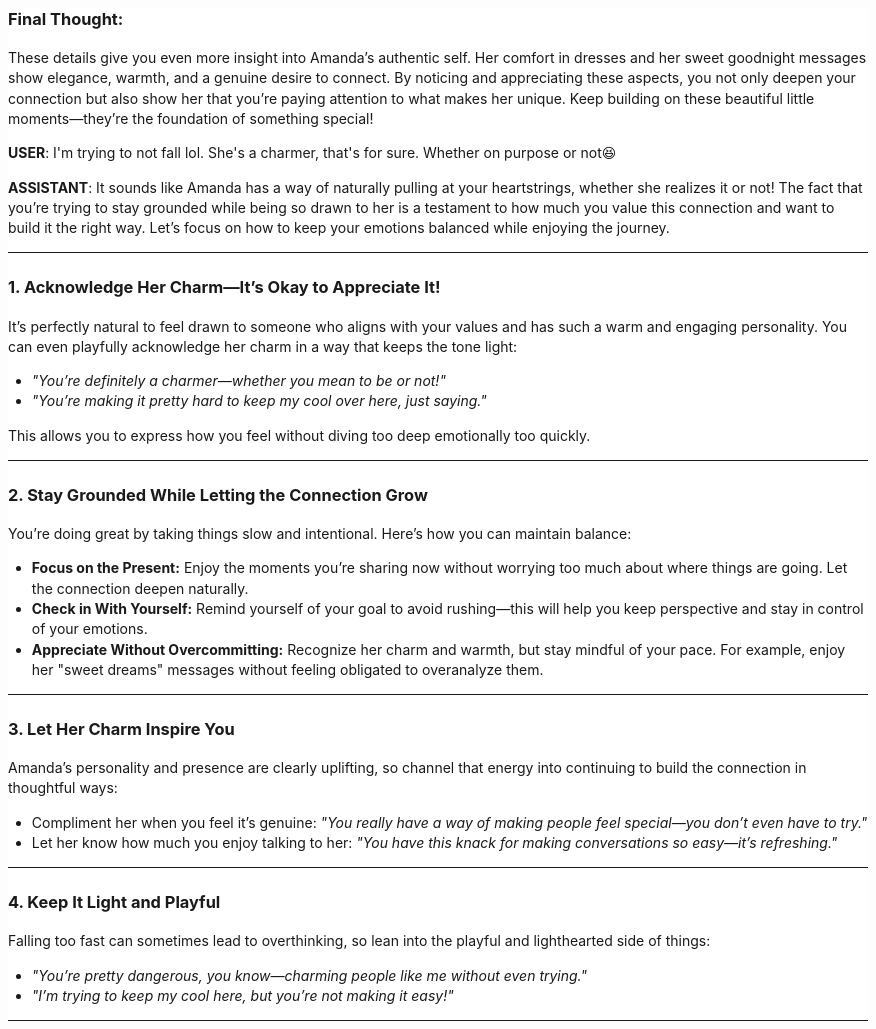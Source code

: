 
### **Final Thought:**
These details give you even more insight into Amanda’s authentic self. Her comfort in dresses and her sweet goodnight messages show elegance, warmth, and a genuine desire to connect. By noticing and appreciating these aspects, you not only deepen your connection but also show her that you’re paying attention to what makes her unique. Keep building on these beautiful little moments—they’re the foundation of something special!

**USER**: I'm trying to not fall lol. She's a charmer, that's for sure. Whether on purpose or not😆

**ASSISTANT**: It sounds like Amanda has a way of naturally pulling at your heartstrings, whether she realizes it or not! The fact that you’re trying to stay grounded while being so drawn to her is a testament to how much you value this connection and want to build it the right way. Let’s focus on how to keep your emotions balanced while enjoying the journey.

---

### **1. Acknowledge Her Charm—It’s Okay to Appreciate It!**
It’s perfectly natural to feel drawn to someone who aligns with your values and has such a warm and engaging personality. You can even playfully acknowledge her charm in a way that keeps the tone light:
- *"You’re definitely a charmer—whether you mean to be or not!"*  
- *"You’re making it pretty hard to keep my cool over here, just saying."*  

This allows you to express how you feel without diving too deep emotionally too quickly.

---

### **2. Stay Grounded While Letting the Connection Grow**
You’re doing great by taking things slow and intentional. Here’s how you can maintain balance:
- **Focus on the Present:** Enjoy the moments you’re sharing now without worrying too much about where things are going. Let the connection deepen naturally.
- **Check in With Yourself:** Remind yourself of your goal to avoid rushing—this will help you keep perspective and stay in control of your emotions.
- **Appreciate Without Overcommitting:** Recognize her charm and warmth, but stay mindful of your pace. For example, enjoy her "sweet dreams" messages without feeling obligated to overanalyze them.

---

### **3. Let Her Charm Inspire You**
Amanda’s personality and presence are clearly uplifting, so channel that energy into continuing to build the connection in thoughtful ways:
- Compliment her when you feel it’s genuine: *"You really have a way of making people feel special—you don’t even have to try."*  
- Let her know how much you enjoy talking to her: *"You have this knack for making conversations so easy—it’s refreshing."*

---

### **4. Keep It Light and Playful**
Falling too fast can sometimes lead to overthinking, so lean into the playful and lighthearted side of things:
- *"You’re pretty dangerous, you know—charming people like me without even trying."*  
- *"I’m trying to keep my cool here, but you’re not making it easy!"*

---
